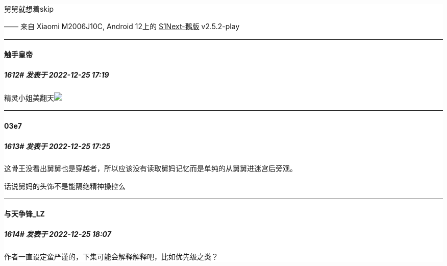 舅舅就想着skip

—— 来自 Xiaomi M2006J10C, Android 12上的 [S1Next-鹅版](https://github.com/ykrank/S1-Next/releases) v2.5.2-play



*****

####  触手皇帝  
##### 1612#       发表于 2022-12-25 17:19

精灵小姐美翻天<img src="https://static.saraba1st.com/image/smiley/face2017/077.png" referrerpolicy="no-referrer">



*****

####  03e7  
##### 1613#       发表于 2022-12-25 17:25

这骨王没看出舅舅也是穿越者，所以应该没有读取舅妈记忆而是单纯的从舅舅进迷宫后旁观。

话说舅妈的头饰不是能隔绝精神操控么



*****

####  与天争锋_LZ  
##### 1614#       发表于 2022-12-25 18:07

作者一直设定蛮严谨的，下集可能会解释解释吧，比如优先级之类？

